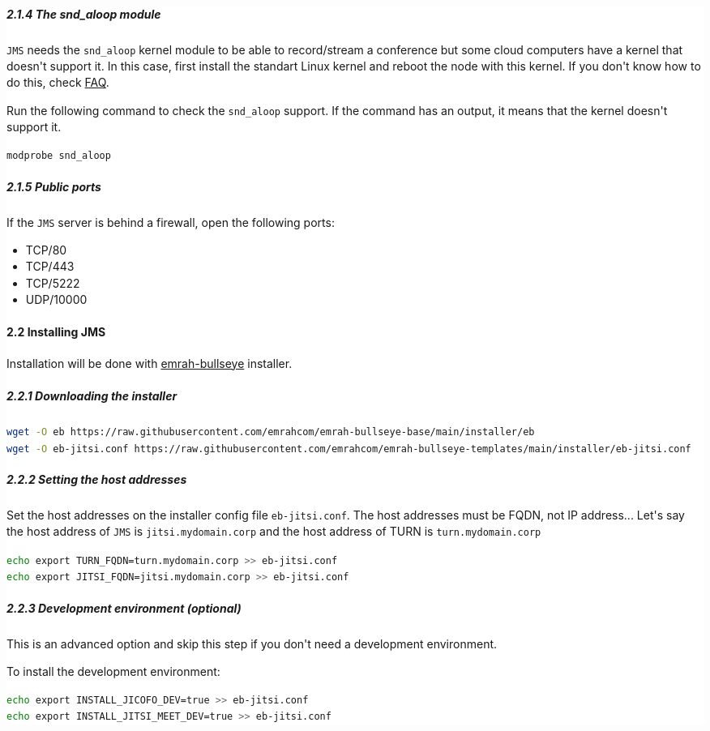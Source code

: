 ##### 2.1.4 The snd_aloop module

`JMS` needs the `snd_aloop` kernel module to be able to record/stream a
conference but some cloud computers have a kernel that doesn't support it. In
this case, first install the standart Linux kernel and reboot the node with this
kernel. If you don't know how to do this, check [FAQ](#5-faq).

Run the following command to check the `snd_aloop` support. If the command has
an output, it means that the kernel doesn't support it.

```bash
modprobe snd_aloop
```

##### 2.1.5 Public ports

If the `JMS` server is behind a firewall, open the following ports:

- TCP/80
- TCP/443
- TCP/5222
- UDP/10000

#### 2.2 Installing JMS

Installation will be done with
[emrah-bullseye](https://github.com/emrahcom/emrah-bullseye-templates)
installer.

##### 2.2.1 Downloading the installer

```bash
wget -O eb https://raw.githubusercontent.com/emrahcom/emrah-bullseye-base/main/installer/eb
wget -O eb-jitsi.conf https://raw.githubusercontent.com/emrahcom/emrah-bullseye-templates/main/installer/eb-jitsi.conf
```

##### 2.2.2 Setting the host addresses

Set the host addresses on the installer config file `eb-jitsi.conf`. The host
addresses must be FQDN, not IP address... Let's say the host address of `JMS` is
`jitsi.mydomain.corp` and the host address of TURN is `turn.mydomain.corp`

```bash
echo export TURN_FQDN=turn.mydomain.corp >> eb-jitsi.conf
echo export JITSI_FQDN=jitsi.mydomain.corp >> eb-jitsi.conf
```

##### 2.2.3 Development environment (optional)

This is an advanced option and skip this step if you don't need a development
environment.

To install the development environment:

```bash
echo export INSTALL_JICOFO_DEV=true >> eb-jitsi.conf
echo export INSTALL_JITSI_MEET_DEV=true >> eb-jitsi.conf
```
